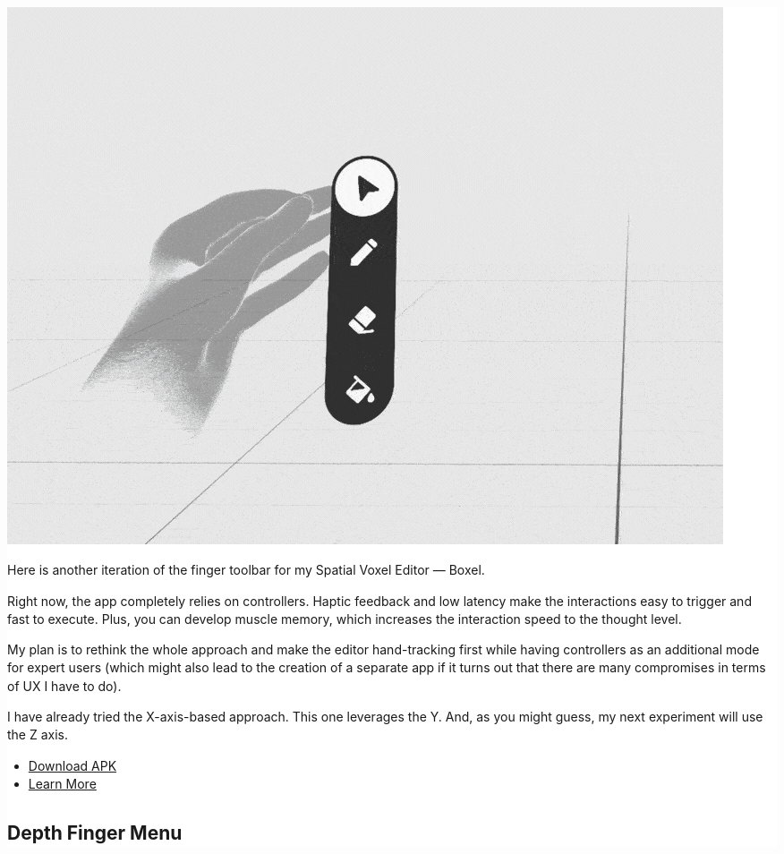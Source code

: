 <img src="Images/164_finger_menu_vertical.gif" width="800px">

Here is another iteration of the finger toolbar for my Spatial Voxel Editor — Boxel.

Right now, the app completely relies on controllers. Haptic feedback and low latency make the interactions easy to trigger and fast to execute. Plus, you can develop muscle memory, which increases the interaction speed to the thought level.

My plan is to rethink the whole approach and make the editor hand-tracking first while having controllers as an additional mode for expert users (which might also lead to the creation of a separate app if it turns out that there are many compromises in terms of UX I have to do).

I have already tried the X-axis-based approach. This one leverages the Y. And, as you might guess, my next experiment will use the Z axis.

- [Download APK](https://github.com/Volorf/xr-prototypes/blob/main/Builds/164_boxelxr_finger_menu_vertical.zip)
- [Learn More](https://twitter.com/Volorf/status/1760195472969343437)


## Depth Finger Menu
